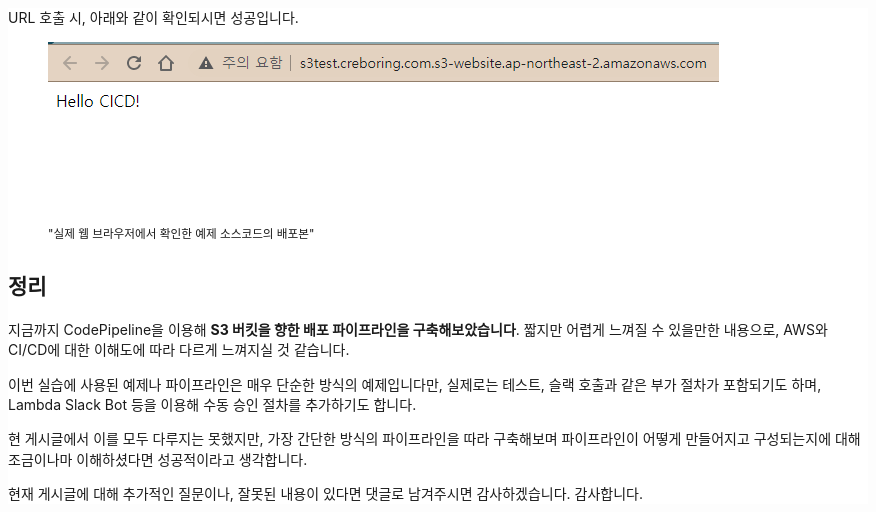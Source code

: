 URL 호출 시, 아래와 같이 확인되시면 성공입니다.
<figure>
  <img src="/assets/img/posts/2022-10-03/Success.png" class="img-fluid"/>
  <figcaption><small>"실제 웹 브라우저에서 확인한 예제 소스코드의 배포본"</small></figcaption>
</figure>

## 정리
지금까지 CodePipeline을 이용해 **S3 버킷을 향한 배포 파이프라인을 구축해보았습니다**. 짧지만 어렵게 느껴질 수 있을만한 내용으로, AWS와 CI/CD에 대한 이해도에 따라 다르게 느껴지실 것 같습니다.

이번 실습에 사용된 예제나 파이프라인은 매우 단순한 방식의 예제입니다만, 실제로는 테스트, 슬랙 호출과 같은 부가 절차가 포함되기도 하며, Lambda Slack Bot 등을 이용해 수동 승인 절차를 추가하기도 합니다.

현 게시글에서 이를 모두 다루지는 못했지만, 가장 간단한 방식의 파이프라인을 따라 구축해보며 파이프라인이 어떻게 만들어지고 구성되는지에 대해 조금이나마 이해하셨다면 성공적이라고 생각합니다.

현재 게시글에 대해 추가적인 질문이나, 잘못된 내용이 있다면 댓글로 남겨주시면 감사하겠습니다.
감사합니다.

[link_1]: https://github.com/creBoring/S3-CICD-Sample.git
[link_2]: https://creboring.github.io/blog/how-to-codepipeline-deploy-pipeline/
